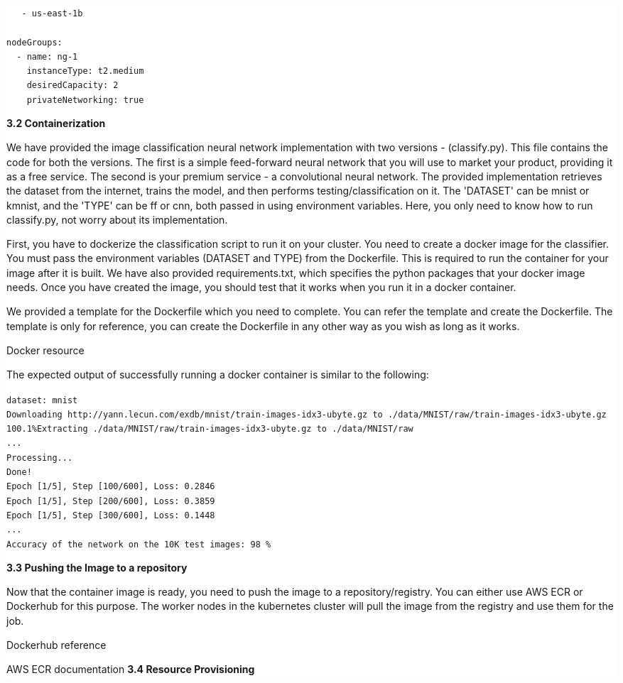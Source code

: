 ```
   - us-east-1b

nodeGroups: 
  - name: ng-1 
    instanceType: t2.medium 
    desiredCapacity: 2
    privateNetworking: true
```
**3.2 Containerization**

We have provided the image classification neural network implementation with two versions - (classify.py). This file contains the code for both the versions. The first is a simple feed-forward neural network that you will use to market your product, providing it as a free service. The second is your premium service - a convolutional neural network. The provided implementation retrieves the dataset from the internet, trains the model, and then performs testing/classification on it. The 'DATASET' can be mnist or kmnist, and the 'TYPE' can be ff or cnn, both passed in using environment variables. Here, you only need to know how to run classify.py, not worry about its implementation. 

First, you have to dockerize the classification script to run it on your cluster.  You need to create a docker image for the classifier. You must pass the environment variables (DATASET and TYPE) from the Dockerfile. This is required to run the container for your image after it is built. We have also provided requirements.txt, which specifies the python packages that your docker image needs. Once you have created the image, you should test that it works when you run it in a docker container.

We provided a template for the Dockerfile which you need to complete. You can refer the template and create the Dockerfile. The template is only for reference, you can create the Dockerfile in any other way as you wish as long as it works.

Docker resource

The expected output of successfully running a docker container is similar to the following:
```
dataset: mnist
Downloading http://yann.lecun.com/exdb/mnist/train-images-idx3-ubyte.gz to ./data/MNIST/raw/train-images-idx3-ubyte.gz
100.1%Extracting ./data/MNIST/raw/train-images-idx3-ubyte.gz to ./data/MNIST/raw
...
Processing...
Done!
Epoch [1/5], Step [100/600], Loss: 0.2846
Epoch [1/5], Step [200/600], Loss: 0.3859
Epoch [1/5], Step [300/600], Loss: 0.1448
...
Accuracy of the network on the 10K test images: 98 %
```
**3.3 Pushing the Image to a repository**

Now that the container image is ready, you need to push the image to a repository/registry. You can either use AWS ECR or Dockerhub for this purpose. The worker nodes in the kubernetes cluster will pull the image from the registry and use them for the job. 

Dockerhub reference

AWS ECR documentation
**3.4 Resource Provisioning**
